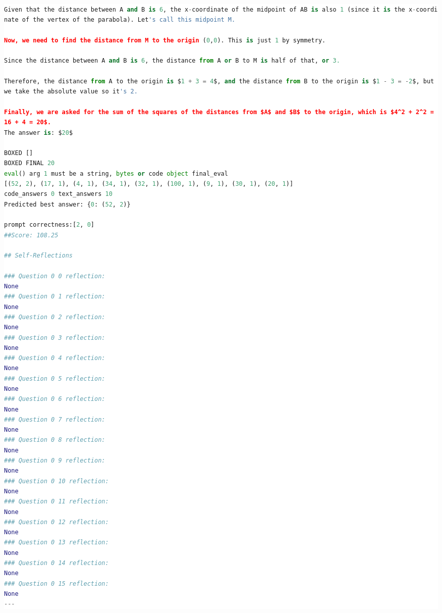 ```python
Given that the distance between A and B is 6, the x-coordinate of the midpoint of AB is also 1 (since it is the x-coordinate of the vertex of the parabola). Let's call this midpoint M.

Now, we need to find the distance from M to the origin (0,0). This is just 1 by symmetry.

Since the distance between A and B is 6, the distance from A or B to M is half of that, or 3.

Therefore, the distance from A to the origin is $1 + 3 = 4$, and the distance from B to the origin is $1 - 3 = -2$, but we take the absolute value so it's 2.

Finally, we are asked for the sum of the squares of the distances from $A$ and $B$ to the origin, which is $4^2 + 2^2 = 16 + 4 = 20$.
The answer is: $20$

BOXED []
BOXED FINAL 20
eval() arg 1 must be a string, bytes or code object final_eval
[(52, 2), (17, 1), (4, 1), (34, 1), (32, 1), (100, 1), (9, 1), (30, 1), (20, 1)]
code_answers 0 text_answers 10
Predicted best answer: {0: (52, 2)}

prompt correctness:[2, 0]
##Score: 108.25

## Self-Reflections

### Question 0 0 reflection:
None
### Question 0 1 reflection:
None
### Question 0 2 reflection:
None
### Question 0 3 reflection:
None
### Question 0 4 reflection:
None
### Question 0 5 reflection:
None
### Question 0 6 reflection:
None
### Question 0 7 reflection:
None
### Question 0 8 reflection:
None
### Question 0 9 reflection:
None
### Question 0 10 reflection:
None
### Question 0 11 reflection:
None
### Question 0 12 reflection:
None
### Question 0 13 reflection:
None
### Question 0 14 reflection:
None
### Question 0 15 reflection:
None
---
